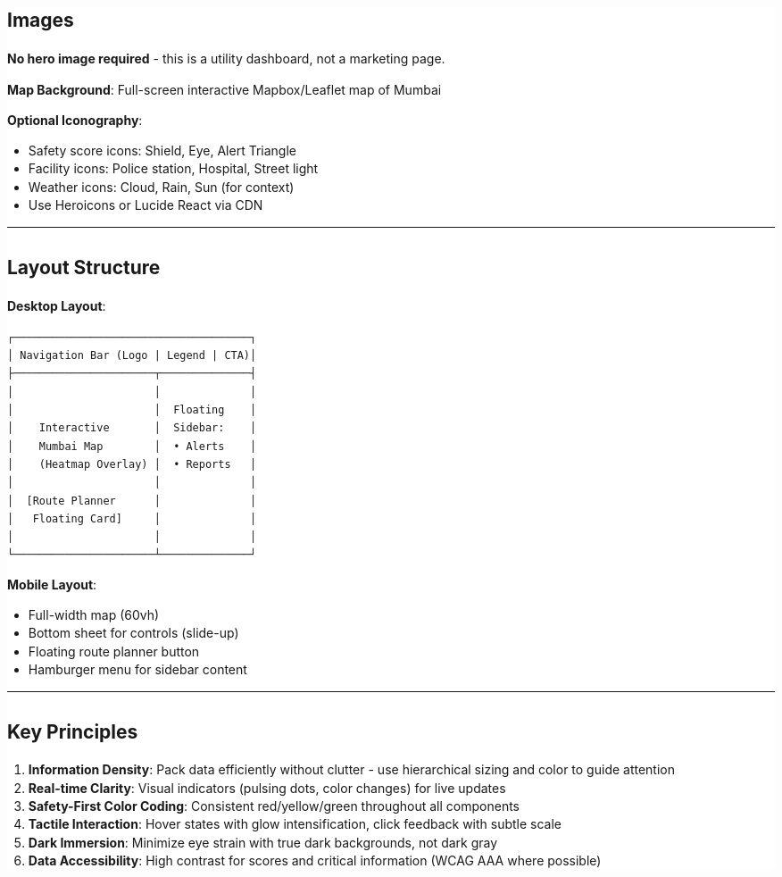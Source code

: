 
## Images

**No hero image required** - this is a utility dashboard, not a marketing page.

**Map Background**: Full-screen interactive Mapbox/Leaflet map of Mumbai

**Optional Iconography**:
- Safety score icons: Shield, Eye, Alert Triangle
- Facility icons: Police station, Hospital, Street light
- Weather icons: Cloud, Rain, Sun (for context)
- Use Heroicons or Lucide React via CDN

---

## Layout Structure

**Desktop Layout**:
```
┌─────────────────────────────────────┐
│ Navigation Bar (Logo | Legend | CTA)│
├──────────────────────┬──────────────┤
│                      │              │
│                      │  Floating    │
│    Interactive       │  Sidebar:    │
│    Mumbai Map        │  • Alerts    │
│    (Heatmap Overlay) │  • Reports   │
│                      │              │
│  [Route Planner      │              │
│   Floating Card]     │              │
│                      │              │
└──────────────────────┴──────────────┘
```

**Mobile Layout**:
- Full-width map (60vh)
- Bottom sheet for controls (slide-up)
- Floating route planner button
- Hamburger menu for sidebar content

---

## Key Principles

1. **Information Density**: Pack data efficiently without clutter - use hierarchical sizing and color to guide attention
2. **Real-time Clarity**: Visual indicators (pulsing dots, color changes) for live updates
3. **Safety-First Color Coding**: Consistent red/yellow/green throughout all components
4. **Tactile Interaction**: Hover states with glow intensification, click feedback with subtle scale
5. **Dark Immersion**: Minimize eye strain with true dark backgrounds, not dark gray
6. **Data Accessibility**: High contrast for scores and critical information (WCAG AAA where possible)